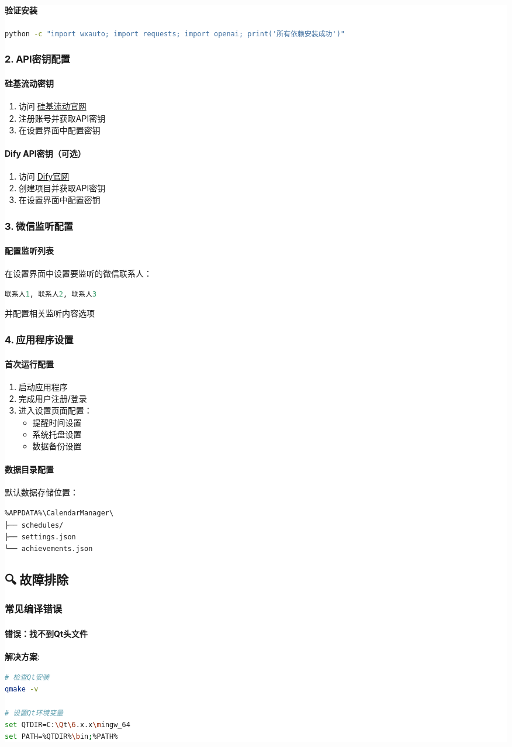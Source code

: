 #### 验证安装
```bash
python -c "import wxauto; import requests; import openai; print('所有依赖安装成功')"
```

### 2. API密钥配置

#### 硅基流动密钥
1. 访问 [硅基流动官网](https://cloud.siliconflow.cn/)
2. 注册账号并获取API密钥
3. 在设置界面中配置密钥

#### Dify API密钥（可选）
1. 访问 [Dify官网](https://dify.ai/)
2. 创建项目并获取API密钥
3. 在设置界面中配置密钥

### 3. 微信监听配置

#### 配置监听列表
在设置界面中设置要监听的微信联系人：
```python
联系人1, 联系人2, 联系人3
```
并配置相关监听内容选项

### 4. 应用程序设置

#### 首次运行配置
1. 启动应用程序
2. 完成用户注册/登录
3. 进入设置页面配置：
   - 提醒时间设置
   - 系统托盘设置
   - 数据备份设置

#### 数据目录配置
默认数据存储位置：
```
%APPDATA%\CalendarManager\
├── schedules/
├── settings.json
└── achievements.json
```

## 🔍 故障排除

### 常见编译错误

#### 错误：找不到Qt头文件
**解决方案**:
```bash
# 检查Qt安装
qmake -v

# 设置Qt环境变量
set QTDIR=C:\Qt\6.x.x\mingw_64
set PATH=%QTDIR%\bin;%PATH%
```
